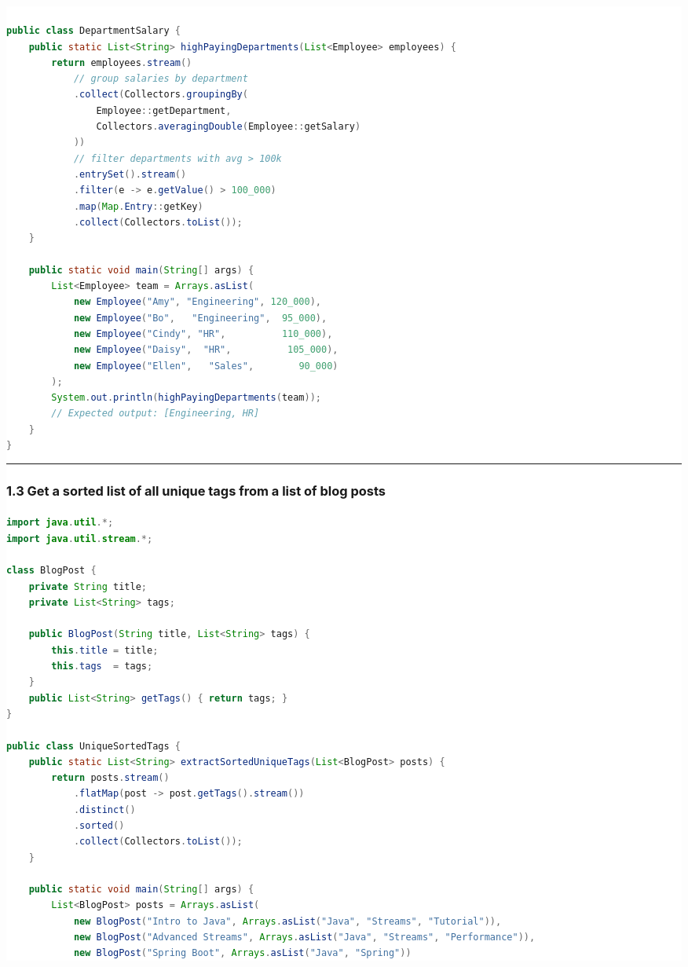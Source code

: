 ```java

public class DepartmentSalary {
    public static List<String> highPayingDepartments(List<Employee> employees) {
        return employees.stream()
            // group salaries by department
            .collect(Collectors.groupingBy(
                Employee::getDepartment,
                Collectors.averagingDouble(Employee::getSalary)
            ))
            // filter departments with avg > 100k
            .entrySet().stream()
            .filter(e -> e.getValue() > 100_000)
            .map(Map.Entry::getKey)
            .collect(Collectors.toList());
    }

    public static void main(String[] args) {
        List<Employee> team = Arrays.asList(
            new Employee("Amy", "Engineering", 120_000),
            new Employee("Bo",   "Engineering",  95_000),
            new Employee("Cindy", "HR",          110_000),
            new Employee("Daisy",  "HR",          105_000),
            new Employee("Ellen",   "Sales",        90_000)
        );
        System.out.println(highPayingDepartments(team));
        // Expected output: [Engineering, HR]
    }
}
```

---

### 1.3 Get a sorted list of all unique tags from a list of blog posts

```java
import java.util.*;
import java.util.stream.*;

class BlogPost {
    private String title;
    private List<String> tags;

    public BlogPost(String title, List<String> tags) {
        this.title = title;
        this.tags  = tags;
    }
    public List<String> getTags() { return tags; }
}

public class UniqueSortedTags {
    public static List<String> extractSortedUniqueTags(List<BlogPost> posts) {
        return posts.stream()
            .flatMap(post -> post.getTags().stream())
            .distinct()
            .sorted()
            .collect(Collectors.toList());
    }

    public static void main(String[] args) {
        List<BlogPost> posts = Arrays.asList(
            new BlogPost("Intro to Java", Arrays.asList("Java", "Streams", "Tutorial")),
            new BlogPost("Advanced Streams", Arrays.asList("Java", "Streams", "Performance")),
            new BlogPost("Spring Boot", Arrays.asList("Java", "Spring"))
```